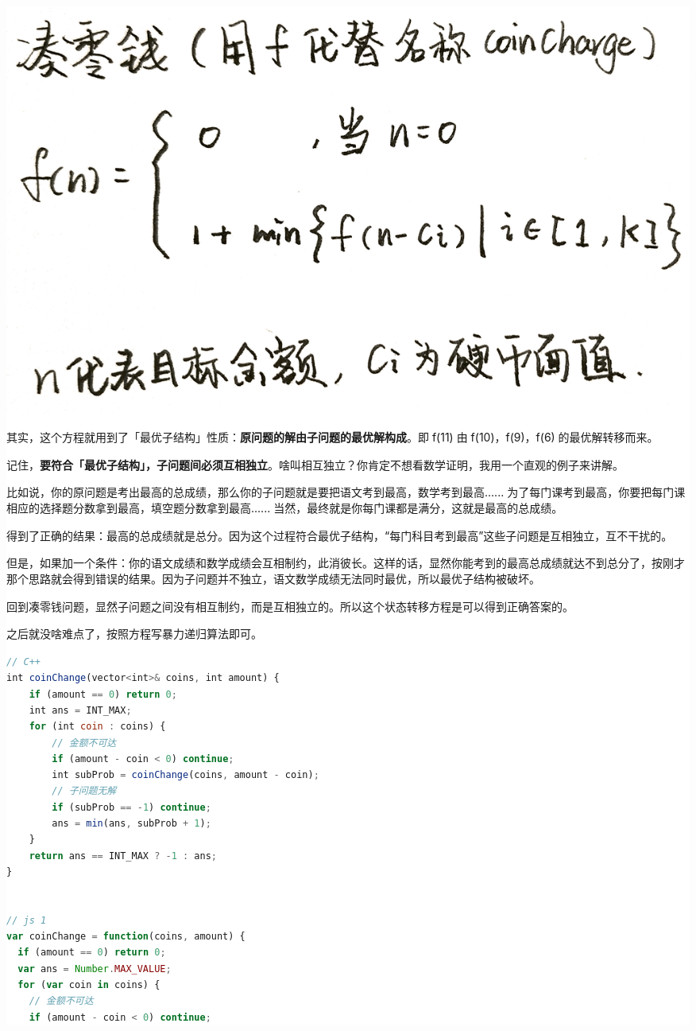 ![dtgu5.png](../resource/assets/算法/dtgu5.png)

其实，这个方程就用到了「最优子结构」性质：**原问题的解由子问题的最优解构成**。即 f(11) 由 f(10)，f(9)，f(6) 的最优解转移而来。

记住，**要符合「最优子结构」，子问题间必须互相独立**。啥叫相互独立？你肯定不想看数学证明，我用一个直观的例子来讲解。

比如说，你的原问题是考出最高的总成绩，那么你的子问题就是要把语文考到最高，数学考到最高...... 为了每门课考到最高，你要把每门课相应的选择题分数拿到最高，填空题分数拿到最高...... 当然，最终就是你每门课都是满分，这就是最高的总成绩。

得到了正确的结果：最高的总成绩就是总分。因为这个过程符合最优子结构，“每门科目考到最高”这些子问题是互相独立，互不干扰的。

但是，如果加一个条件：你的语文成绩和数学成绩会互相制约，此消彼长。这样的话，显然你能考到的最高总成绩就达不到总分了，按刚才那个思路就会得到错误的结果。因为子问题并不独立，语文数学成绩无法同时最优，所以最优子结构被破坏。

回到凑零钱问题，显然子问题之间没有相互制约，而是互相独立的。所以这个状态转移方程是可以得到正确答案的。

之后就没啥难点了，按照方程写暴力递归算法即可。
```js
// C++
int coinChange(vector<int>& coins, int amount) {
    if (amount == 0) return 0;
    int ans = INT_MAX;
    for (int coin : coins) {
        // 金额不可达
        if (amount - coin < 0) continue;
        int subProb = coinChange(coins, amount - coin);
        // 子问题无解
        if (subProb == -1) continue;
        ans = min(ans, subProb + 1);
    }
    return ans == INT_MAX ? -1 : ans;
}


// js 1
var coinChange = function(coins, amount) {
  if (amount == 0) return 0;
  var ans = Number.MAX_VALUE;
  for (var coin in coins) {
    // 金额不可达
    if (amount - coin < 0) continue;
```